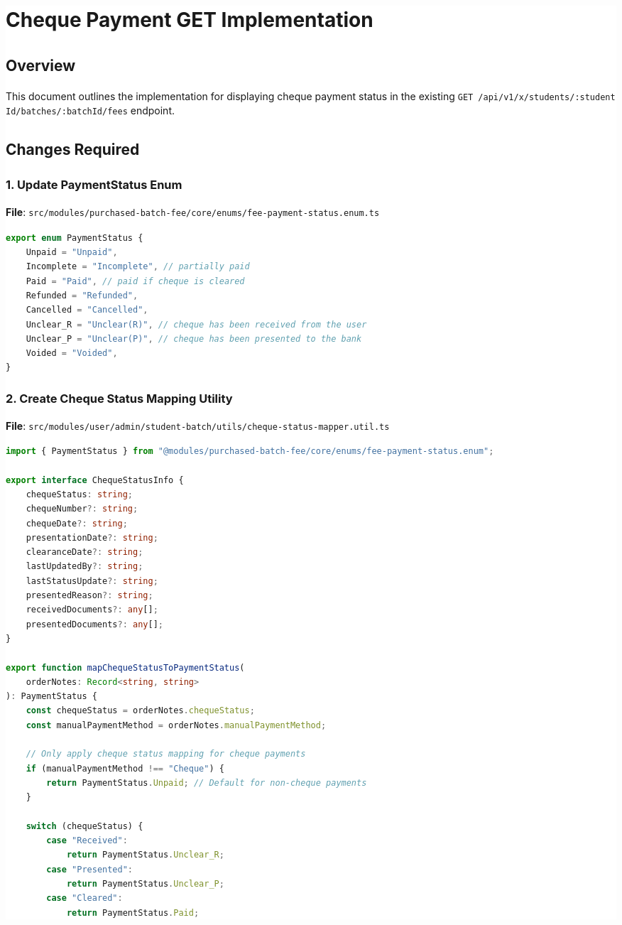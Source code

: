 # Cheque Payment GET Implementation

## Overview
This document outlines the implementation for displaying cheque payment status in the existing `GET /api/v1/x/students/:studentId/batches/:batchId/fees` endpoint.

## Changes Required

### 1. Update PaymentStatus Enum

**File**: `src/modules/purchased-batch-fee/core/enums/fee-payment-status.enum.ts`

```typescript
export enum PaymentStatus {
    Unpaid = "Unpaid",
    Incomplete = "Incomplete", // partially paid
    Paid = "Paid", // paid if cheque is cleared
    Refunded = "Refunded",
    Cancelled = "Cancelled",
    Unclear_R = "Unclear(R)", // cheque has been received from the user
    Unclear_P = "Unclear(P)", // cheque has been presented to the bank
    Voided = "Voided",
}
```

### 2. Create Cheque Status Mapping Utility

**File**: `src/modules/user/admin/student-batch/utils/cheque-status-mapper.util.ts`

```typescript
import { PaymentStatus } from "@modules/purchased-batch-fee/core/enums/fee-payment-status.enum";

export interface ChequeStatusInfo {
    chequeStatus: string;
    chequeNumber?: string;
    chequeDate?: string;
    presentationDate?: string;
    clearanceDate?: string;
    lastUpdatedBy?: string;
    lastStatusUpdate?: string;
    presentedReason?: string;
    receivedDocuments?: any[];
    presentedDocuments?: any[];
}

export function mapChequeStatusToPaymentStatus(
    orderNotes: Record<string, string>
): PaymentStatus {
    const chequeStatus = orderNotes.chequeStatus;
    const manualPaymentMethod = orderNotes.manualPaymentMethod;
    
    // Only apply cheque status mapping for cheque payments
    if (manualPaymentMethod !== "Cheque") {
        return PaymentStatus.Unpaid; // Default for non-cheque payments
    }
    
    switch (chequeStatus) {
        case "Received":
            return PaymentStatus.Unclear_R;
        case "Presented":
            return PaymentStatus.Unclear_P;
        case "Cleared":
            return PaymentStatus.Paid;
```